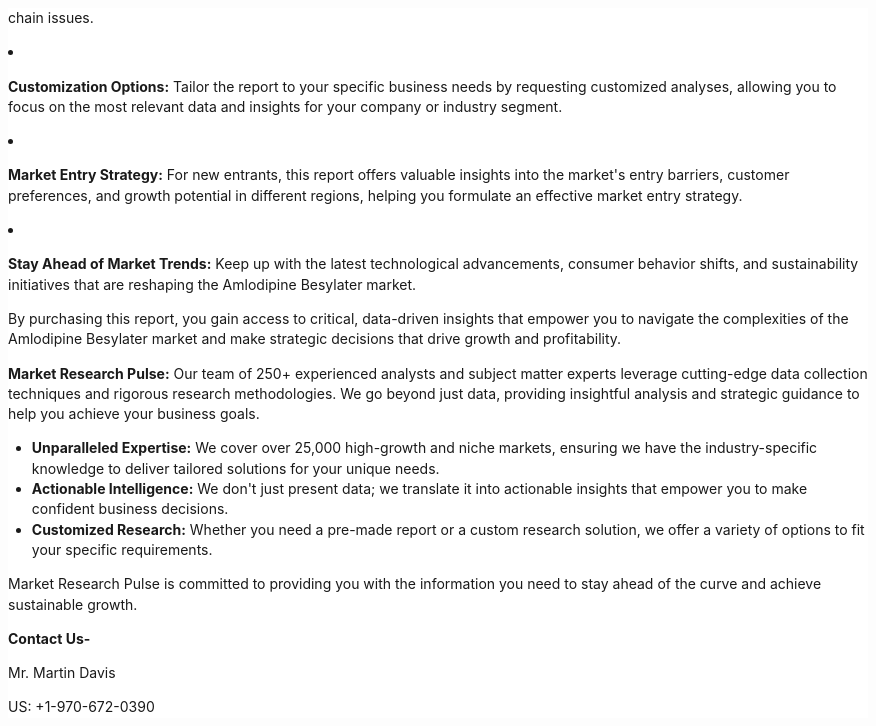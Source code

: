 chain issues.</p></li><li><p><strong>Customization Options:</strong> Tailor the report to your specific business needs by requesting customized analyses, allowing you to focus on the most relevant data and insights for your company or industry segment.</p></li><li><p><strong>Market Entry Strategy:</strong> For new entrants, this report offers valuable insights into the market's entry barriers, customer preferences, and growth potential in different regions, helping you formulate an effective market entry strategy.</p></li><li><p><strong>Stay Ahead of Market Trends:</strong> Keep up with the latest technological advancements, consumer behavior shifts, and sustainability initiatives that are reshaping the Amlodipine Besylater market.</p></li></ol><p>By purchasing this report, you gain access to critical, data-driven insights that empower you to navigate the complexities of the Amlodipine Besylater market and make strategic decisions that drive growth and profitability.</p><p><strong>Market Research Pulse:</strong>&nbsp;Our team of 250+ experienced analysts and subject matter experts leverage cutting-edge data collection techniques and rigorous research methodologies. We go beyond just data, providing insightful analysis and strategic guidance to help you achieve your business goals.</p><ul><li><strong>Unparalleled Expertise:</strong>&nbsp;We cover over 25,000 high-growth and niche markets, ensuring we have the industry-specific knowledge to deliver tailored solutions for your unique needs.</li><li><strong>Actionable Intelligence:</strong>&nbsp;We don't just present data; we translate it into actionable insights that empower you to make confident business decisions.</li><li><strong>Customized Research:</strong>&nbsp;Whether you need a pre-made report or a custom research solution, we offer a variety of options to fit your specific requirements.</li></ul><p>Market Research Pulse is committed to providing you with the information you need to stay ahead of the curve and achieve sustainable growth.</p><p><strong>Contact Us-</strong></p><p>Mr. Martin Davis</p><p>US: +1-970-672-0390</p>
